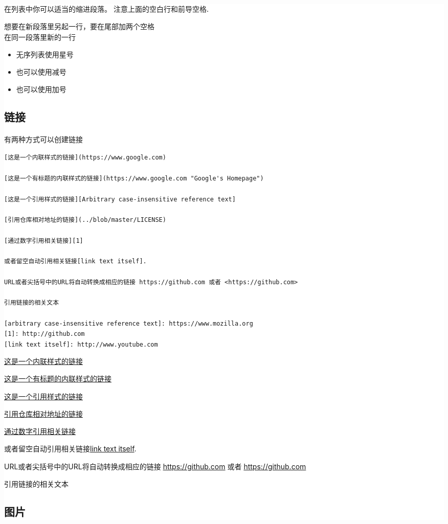    在列表中你可以适当的缩进段落。 注意上面的空白行和前导空格.

   想要在新段落里另起一行，要在尾部加两个空格  
   在同一段落里新的一行  

* 无序列表使用星号
- 也可以使用减号
+ 也可以使用加号


<a name="links"/>

## 链接

有两种方式可以创建链接

```no-highlight
[这是一个内联样式的链接](https://www.google.com)

[这是一个有标题的内联样式的链接](https://www.google.com "Google's Homepage")

[这是一个引用样式的链接][Arbitrary case-insensitive reference text]

[引用仓库相对地址的链接](../blob/master/LICENSE)

[通过数字引用相关链接][1]

或者留空自动引用相关链接[link text itself].

URL或者尖括号中的URL将自动转换成相应的链接 https://github.com 或者 <https://github.com>

引用链接的相关文本

[arbitrary case-insensitive reference text]: https://www.mozilla.org
[1]: http://github.com
[link text itself]: http://www.youtube.com
```

[这是一个内联样式的链接](https://www.google.com)

[这是一个有标题的内联样式的链接](https://www.google.com "Google's Homepage")

[这是一个引用样式的链接][Arbitrary case-insensitive reference text]

[引用仓库相对地址的链接](../blob/master/LICENSE)

[通过数字引用相关链接][1]

或者留空自动引用相关链接[link text itself].

URL或者尖括号中的URL将自动转换成相应的链接 https://github.com 或者 <https://github.com>

引用链接的相关文本

[arbitrary case-insensitive reference text]: https://www.mozilla.org
[1]: http://github.com
[link text itself]: http://www.youtube.com

<a name="images"/>

## 图片


[logo]: https://www.google.com/images/branding/googlelogo/2x/googlelogo_color_120x44dp.png "图片文字"
[logo]: https://www.google.com/images/branding/googlelogo/2x/googlelogo_color_120x44dp.png "图片文字"